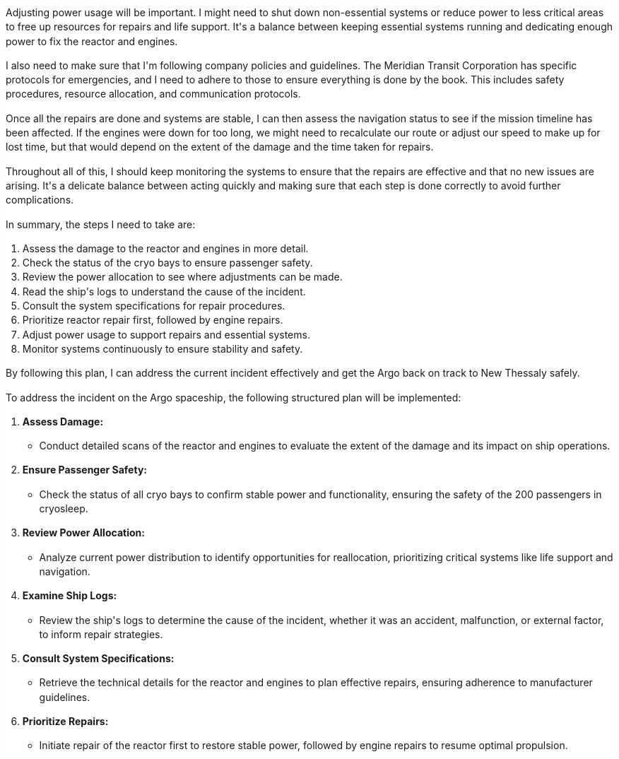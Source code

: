 Adjusting power usage will be important. I might need to shut down non-essential systems or reduce power to less critical areas to free up resources for repairs and life support. It's a balance between keeping essential systems running and dedicating enough power to fix the reactor and engines.

I also need to make sure that I'm following company policies and guidelines. The Meridian Transit Corporation has specific protocols for emergencies, and I need to adhere to those to ensure everything is done by the book. This includes safety procedures, resource allocation, and communication protocols.

Once all the repairs are done and systems are stable, I can then assess the navigation status to see if the mission timeline has been affected. If the engines were down for too long, we might need to recalculate our route or adjust our speed to make up for lost time, but that would depend on the extent of the damage and the time taken for repairs.

Throughout all of this, I should keep monitoring the systems to ensure that the repairs are effective and that no new issues are arising. It's a delicate balance between acting quickly and making sure that each step is done correctly to avoid further complications.

In summary, the steps I need to take are:

1. Assess the damage to the reactor and engines in more detail.
2. Check the status of the cryo bays to ensure passenger safety.
3. Review the power allocation to see where adjustments can be made.
4. Read the ship's logs to understand the cause of the incident.
5. Consult the system specifications for repair procedures.
6. Prioritize reactor repair first, followed by engine repairs.
7. Adjust power usage to support repairs and essential systems.
8. Monitor systems continuously to ensure stability and safety.

By following this plan, I can address the current incident effectively and get the Argo back on track to New Thessaly safely.
</think>

To address the incident on the Argo spaceship, the following structured plan will be implemented:

1. **Assess Damage:**
   - Conduct detailed scans of the reactor and engines to evaluate the extent of the damage and its impact on ship operations.

2. **Ensure Passenger Safety:**
   - Check the status of all cryo bays to confirm stable power and functionality, ensuring the safety of the 200 passengers in cryosleep.

3. **Review Power Allocation:**
   - Analyze current power distribution to identify opportunities for reallocation, prioritizing critical systems like life support and navigation.

4. **Examine Ship Logs:**
   - Review the ship's logs to determine the cause of the incident, whether it was an accident, malfunction, or external factor, to inform repair strategies.

5. **Consult System Specifications:**
   - Retrieve the technical details for the reactor and engines to plan effective repairs, ensuring adherence to manufacturer guidelines.

6. **Prioritize Repairs:**
   - Initiate repair of the reactor first to restore stable power, followed by engine repairs to resume optimal propulsion.
